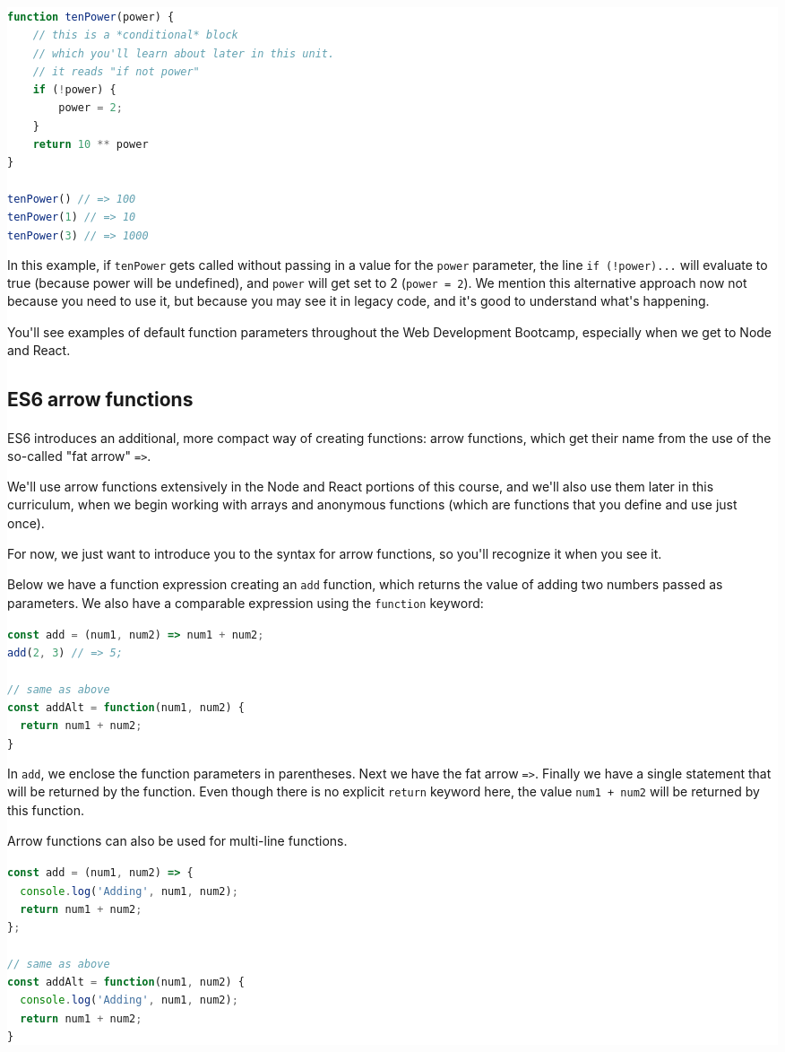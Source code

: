 ```javascript
function tenPower(power) {
    // this is a *conditional* block
    // which you'll learn about later in this unit. 
    // it reads "if not power"
    if (!power) {
        power = 2;
    }
    return 10 ** power
}

tenPower() // => 100
tenPower(1) // => 10
tenPower(3) // => 1000
```

In this example, if `tenPower` gets called without passing in a value for the `power` parameter, the line `if (!power)...` will evaluate to true (because power will be undefined), and `power` will get set to 2 (`power = 2`). We mention this alternative approach now not because you need to use it, but because you may see it in legacy code, and it's good to understand what's happening.

You'll see examples of default function parameters throughout the Web Development Bootcamp, especially when we get to Node and React.

## ES6 arrow functions

ES6 introduces an additional, more compact way of creating functions: arrow functions, which get their name from the use of the so-called "fat arrow" `=>`.

We'll use arrow functions extensively in the Node and React portions of this course, and we'll also use them later in this curriculum, when we begin working with arrays and anonymous functions (which are functions that you define and use just once).

For now, we just want to introduce you to the syntax for arrow functions, so you'll recognize it when you see it.

Below we have a function expression creating an `add` function, which returns the value of adding two numbers passed as parameters. We also have a comparable expression using the `function` keyword:

```javascript
const add = (num1, num2) => num1 + num2;
add(2, 3) // => 5;

// same as above
const addAlt = function(num1, num2) {
  return num1 + num2;
}
```

In `add`, we enclose the function parameters in parentheses. Next we have the fat arrow `=>`. Finally we have a single statement that will be returned by the function. Even though there is no explicit `return` keyword here, the value `num1 + num2` will be returned by this function.

Arrow functions can also be used for multi-line functions.

```javascript
const add = (num1, num2) => {
  console.log('Adding', num1, num2);
  return num1 + num2;
};

// same as above
const addAlt = function(num1, num2) {
  console.log('Adding', num1, num2);
  return num1 + num2;
}
```
